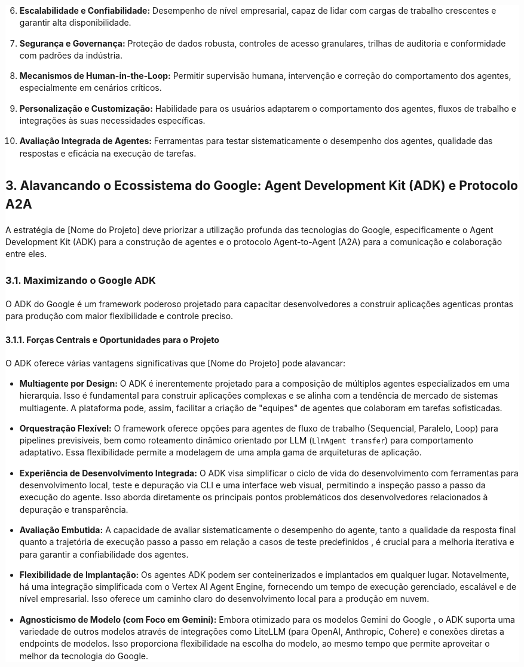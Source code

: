 6. **Escalabilidade e Confiabilidade:** Desempenho de nível empresarial, capaz de lidar com cargas de trabalho crescentes e garantir alta disponibilidade.  
    
7. **Segurança e Governança:** Proteção de dados robusta, controles de acesso granulares, trilhas de auditoria e conformidade com padrões da indústria.  
    
8. **Mecanismos de Human-in-the-Loop:** Permitir supervisão humana, intervenção e correção do comportamento dos agentes, especialmente em cenários críticos.  
    
9. **Personalização e Customização:** Habilidade para os usuários adaptarem o comportamento dos agentes, fluxos de trabalho e integrações às suas necessidades específicas.  
    
10. **Avaliação Integrada de Agentes:** Ferramentas para testar sistematicamente o desempenho dos agentes, qualidade das respostas e eficácia na execução de tarefas.  
    

## 3. Alavancando o Ecossistema do Google: Agent Development Kit (ADK) e Protocolo A2A

A estratégia de [Nome do Projeto] deve priorizar a utilização profunda das tecnologias do Google, especificamente o Agent Development Kit (ADK) para a construção de agentes e o protocolo Agent-to-Agent (A2A) para a comunicação e colaboração entre eles.

### 3.1. Maximizando o Google ADK

O ADK do Google é um framework poderoso projetado para capacitar desenvolvedores a construir aplicações agenticas prontas para produção com maior flexibilidade e controle preciso.  

#### 3.1.1. Forças Centrais e Oportunidades para o Projeto

O ADK oferece várias vantagens significativas que [Nome do Projeto] pode alavancar:

- **Multiagente por Design:** O ADK é inerentemente projetado para a composição de múltiplos agentes especializados em uma hierarquia. Isso é fundamental para construir aplicações complexas e se alinha com a tendência de mercado de sistemas multiagente. A plataforma pode, assim, facilitar a criação de "equipes" de agentes que colaboram em tarefas sofisticadas.  
    
- **Orquestração Flexível:** O framework oferece opções para agentes de fluxo de trabalho (Sequencial, Paralelo, Loop) para pipelines previsíveis, bem como roteamento dinâmico orientado por LLM (`LlmAgent transfer`) para comportamento adaptativo. Essa flexibilidade permite a modelagem de uma ampla gama de arquiteturas de aplicação.  
    
- **Experiência de Desenvolvimento Integrada:** O ADK visa simplificar o ciclo de vida do desenvolvimento com ferramentas para desenvolvimento local, teste e depuração via CLI e uma interface web visual, permitindo a inspeção passo a passo da execução do agente. Isso aborda diretamente os principais pontos problemáticos dos desenvolvedores relacionados à depuração e transparência.  
    
- **Avaliação Embutida:** A capacidade de avaliar sistematicamente o desempenho do agente, tanto a qualidade da resposta final quanto a trajetória de execução passo a passo em relação a casos de teste predefinidos , é crucial para a melhoria iterativa e para garantir a confiabilidade dos agentes.  
    
- **Flexibilidade de Implantação:** Os agentes ADK podem ser conteinerizados e implantados em qualquer lugar. Notavelmente, há uma integração simplificada com o Vertex AI Agent Engine, fornecendo um tempo de execução gerenciado, escalável e de nível empresarial. Isso oferece um caminho claro do desenvolvimento local para a produção em nuvem.  
    
- **Agnosticismo de Modelo (com Foco em Gemini):** Embora otimizado para os modelos Gemini do Google , o ADK suporta uma variedade de outros modelos através de integrações como LiteLLM (para OpenAI, Anthropic, Cohere) e conexões diretas a endpoints de modelos. Isso proporciona flexibilidade na escolha do modelo, ao mesmo tempo que permite aproveitar o melhor da tecnologia do Google.  
    